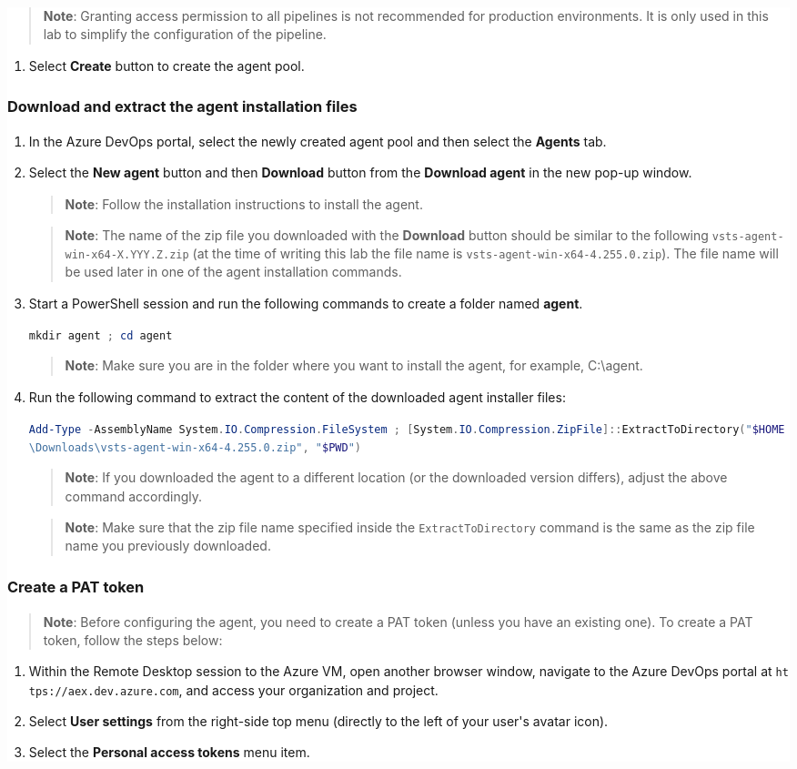    > **Note**: Granting access permission to all pipelines is not recommended for production environments. It is only used in this lab to simplify the configuration of the pipeline.

1. Select **Create** button to create the agent pool.

### Download and extract the agent installation files

1. In the Azure DevOps portal, select the newly created agent pool and then select the **Agents** tab.

1. Select the **New agent** button and then **Download** button from the **Download agent** in the new pop-up window.

   > **Note**: Follow the installation instructions to install the agent.

   > **Note**: The name of the zip file you downloaded with the **Download** button should be similar to the following `vsts-agent-win-x64-X.YYY.Z.zip` (at the time of writing this lab the file name is `vsts-agent-win-x64-4.255.0.zip`). The file name will be used later in one of the agent installation commands.

1. Start a PowerShell session and run the following commands to create a folder named **agent**.

   ```powershell
   mkdir agent ; cd agent
   ```

   > **Note**: Make sure you are in the folder where you want to install the agent, for example, C:\agent.

1. Run the following command to extract the content of the downloaded agent installer files:

   ```powershell
   Add-Type -AssemblyName System.IO.Compression.FileSystem ; [System.IO.Compression.ZipFile]::ExtractToDirectory("$HOME\Downloads\vsts-agent-win-x64-4.255.0.zip", "$PWD")
   ```

   > **Note**: If you downloaded the agent to a different location (or the downloaded version differs), adjust the above command accordingly.

   > **Note**: Make sure that the zip file name specified inside the `ExtractToDirectory` command is the same as the zip file name you previously downloaded.

### Create a PAT token

> **Note**: Before configuring the agent, you need to create a PAT token (unless you have an existing one). To create a PAT token, follow the steps below:

1. Within the Remote Desktop session to the Azure VM, open another browser window, navigate to the Azure DevOps portal at `https://aex.dev.azure.com`, and access your organization and project.

1. Select **User settings** from the right-side top menu (directly to the left of your user's avatar icon).

1. Select the **Personal access tokens** menu item.
